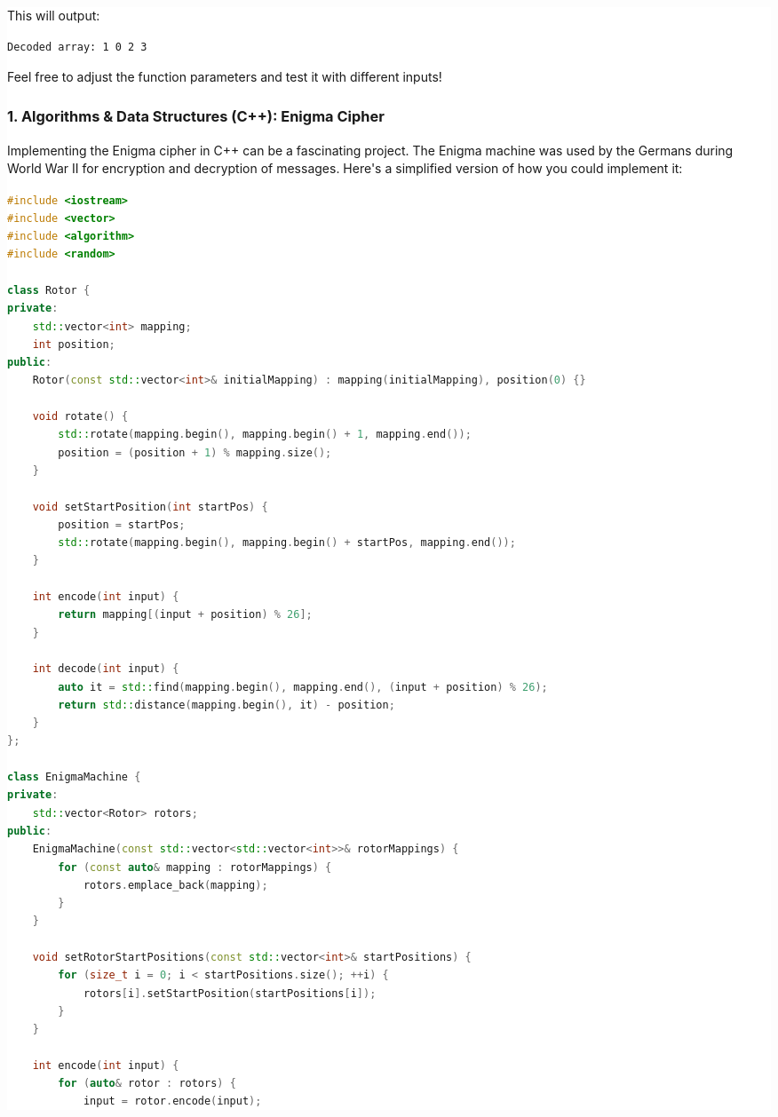 This will output:

```bash
Decoded array: 1 0 2 3
```

Feel free to adjust the function parameters and test it with different inputs!

### 1. Algorithms & Data Structures (C++): Enigma Cipher

Implementing the Enigma cipher in C++ can be a fascinating project. The Enigma machine was used by the Germans during World War II for encryption and decryption of messages. Here's a simplified version of how you could implement it:

```cpp
#include <iostream>
#include <vector>
#include <algorithm>
#include <random>

class Rotor {
private:
    std::vector<int> mapping;
    int position;
public:
    Rotor(const std::vector<int>& initialMapping) : mapping(initialMapping), position(0) {}

    void rotate() {
        std::rotate(mapping.begin(), mapping.begin() + 1, mapping.end());
        position = (position + 1) % mapping.size();
    }

    void setStartPosition(int startPos) {
        position = startPos;
        std::rotate(mapping.begin(), mapping.begin() + startPos, mapping.end());
    }

    int encode(int input) {
        return mapping[(input + position) % 26];
    }

    int decode(int input) {
        auto it = std::find(mapping.begin(), mapping.end(), (input + position) % 26);
        return std::distance(mapping.begin(), it) - position;
    }
};

class EnigmaMachine {
private:
    std::vector<Rotor> rotors;
public:
    EnigmaMachine(const std::vector<std::vector<int>>& rotorMappings) {
        for (const auto& mapping : rotorMappings) {
            rotors.emplace_back(mapping);
        }
    }

    void setRotorStartPositions(const std::vector<int>& startPositions) {
        for (size_t i = 0; i < startPositions.size(); ++i) {
            rotors[i].setStartPosition(startPositions[i]);
        }
    }

    int encode(int input) {
        for (auto& rotor : rotors) {
            input = rotor.encode(input);
```